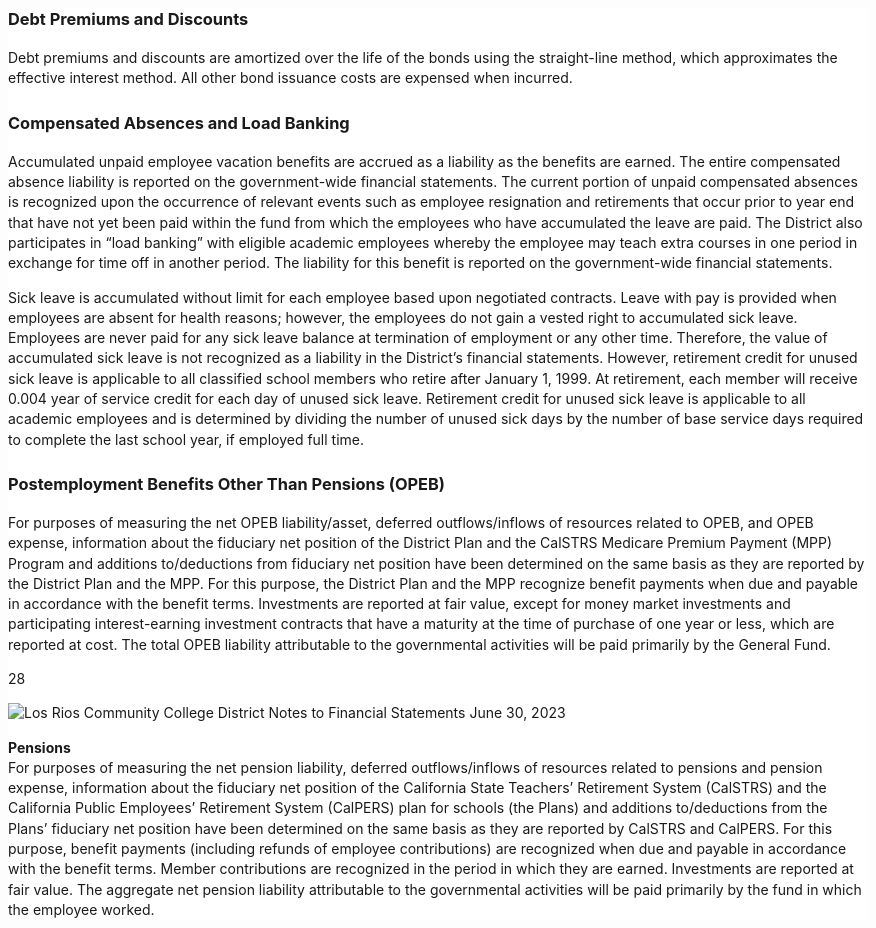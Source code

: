 ### Debt Premiums and Discounts
Debt premiums and discounts are amortized over the life of the bonds using the straight-line method, which approximates the effective interest method. All other bond issuance costs are expensed when incurred.

### Compensated Absences and Load Banking
Accumulated unpaid employee vacation benefits are accrued as a liability as the benefits are earned. The entire compensated absence liability is reported on the government-wide financial statements. The current portion of unpaid compensated absences is recognized upon the occurrence of relevant events such as employee resignation and retirements that occur prior to year end that have not yet been paid within the fund from which the employees who have accumulated the leave are paid. The District also participates in “load banking” with eligible academic employees whereby the employee may teach extra courses in one period in exchange for time off in another period. The liability for this benefit is reported on the government-wide financial statements.

Sick leave is accumulated without limit for each employee based upon negotiated contracts. Leave with pay is provided when employees are absent for health reasons; however, the employees do not gain a vested right to accumulated sick leave. Employees are never paid for any sick leave balance at termination of employment or any other time. Therefore, the value of accumulated sick leave is not recognized as a liability in the District’s financial statements. However, retirement credit for unused sick leave is applicable to all classified school members who retire after January 1, 1999. At retirement, each member will receive 0.004 year of service credit for each day of unused sick leave. Retirement credit for unused sick leave is applicable to all academic employees and is determined by dividing the number of unused sick days by the number of base service days required to complete the last school year, if employed full time.

### Postemployment Benefits Other Than Pensions (OPEB)
For purposes of measuring the net OPEB liability/asset, deferred outflows/inflows of resources related to OPEB, and OPEB expense, information about the fiduciary net position of the District Plan and the CalSTRS Medicare Premium Payment (MPP) Program and additions to/deductions from fiduciary net position have been determined on the same basis as they are reported by the District Plan and the MPP. For this purpose, the District Plan and the MPP recognize benefit payments when due and payable in accordance with the benefit terms. Investments are reported at fair value, except for money market investments and participating interest-earning investment contracts that have a maturity at the time of purchase of one year or less, which are reported at cost. The total OPEB liability attributable to the governmental activities will be paid primarily by the General Fund.

28

![Los Rios Community College District Notes to Financial Statements June 30, 2023](https://via.placeholder.com/768x993.png?text=Los+Rios+Community+College+District+Notes+to+Financial+Statements+June+30%2C+2023)

**Pensions**  
For purposes of measuring the net pension liability, deferred outflows/inflows of resources related to pensions and pension expense, information about the fiduciary net position of the California State Teachers’ Retirement System (CalSTRS) and the California Public Employees’ Retirement System (CalPERS) plan for schools (the Plans) and additions to/deductions from the Plans’ fiduciary net position have been determined on the same basis as they are reported by CalSTRS and CalPERS. For this purpose, benefit payments (including refunds of employee contributions) are recognized when due and payable in accordance with the benefit terms. Member contributions are recognized in the period in which they are earned. Investments are reported at fair value. The aggregate net pension liability attributable to the governmental activities will be paid primarily by the fund in which the employee worked.
